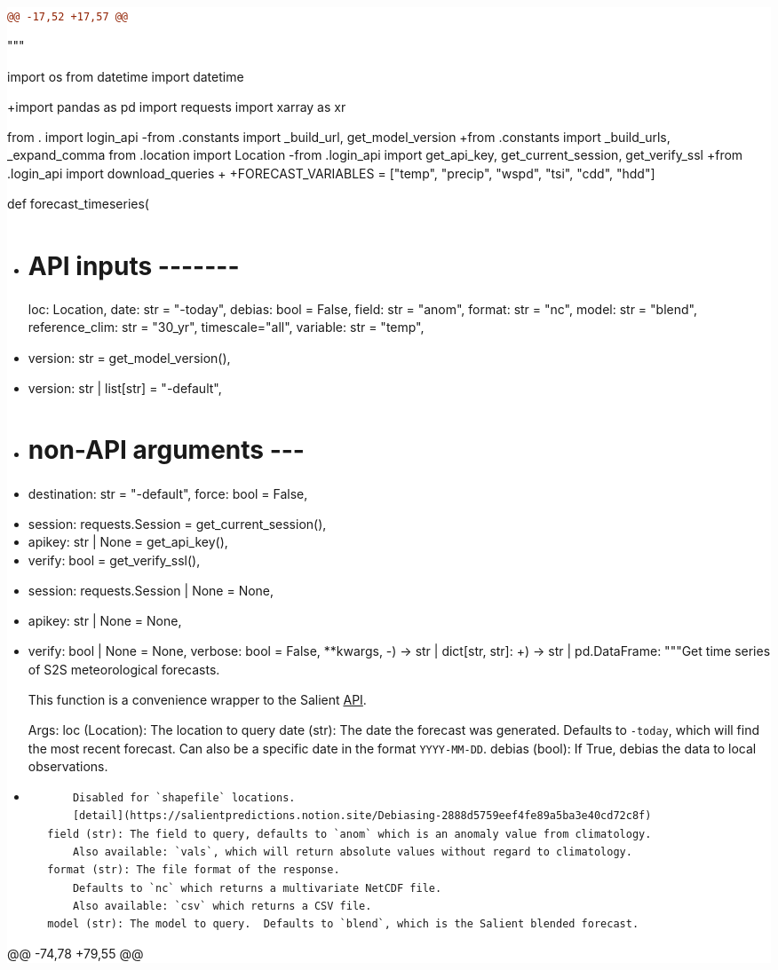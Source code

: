 ```diff
@@ -17,52 +17,57 @@
 ```
 
 """
 
 import os
 from datetime import datetime
 
+import pandas as pd
 import requests
 import xarray as xr
 
 from . import login_api
-from .constants import _build_url, get_model_version
+from .constants import _build_urls, _expand_comma
 from .location import Location
-from .login_api import get_api_key, get_current_session, get_verify_ssl
+from .login_api import download_queries
+
+FORECAST_VARIABLES = ["temp", "precip", "wspd", "tsi", "cdd", "hdd"]
 
 
 def forecast_timeseries(
+    # API inputs -------
     loc: Location,
     date: str = "-today",
     debias: bool = False,
     field: str = "anom",
     format: str = "nc",
     model: str = "blend",
     reference_clim: str = "30_yr",
     timescale="all",
     variable: str = "temp",
-    version: str = get_model_version(),
+    version: str | list[str] = "-default",
+    # non-API arguments ---
+    destination: str = "-default",
     force: bool = False,
-    session: requests.Session = get_current_session(),
-    apikey: str | None = get_api_key(),
-    verify: bool = get_verify_ssl(),
+    session: requests.Session | None = None,
+    apikey: str | None = None,
+    verify: bool | None = None,
     verbose: bool = False,
     **kwargs,
-) -> str | dict[str, str]:
+) -> str | pd.DataFrame:
     """Get time series of S2S meteorological forecasts.
 
     This function is a convenience wrapper to the Salient
     [API](https://api.salientpredictions.com/v2/documentation/api/#/Forecasts/forecast_timeseries).
 
     Args:
         loc (Location): The location to query
         date (str): The date the forecast was generated.  Defaults to `-today`, which will find the
             most recent forecast.  Can also be a specific date in the format `YYYY-MM-DD`.
         debias (bool): If True, debias the data to local observations.
-            Disabled for `shapefile` locations.
             [detail](https://salientpredictions.notion.site/Debiasing-2888d5759eef4fe89a5ba3e40cd72c8f)
         field (str): The field to query, defaults to `anom` which is an anomaly value from climatology.
             Also available: `vals`, which will return absolute values without regard to climatology.
         format (str): The file format of the response.
             Defaults to `nc` which returns a multivariate NetCDF file.
             Also available: `csv` which returns a CSV file.
         model (str): The model to query.  Defaults to `blend`, which is the Salient blended forecast.
@@ -74,78 +79,55 @@